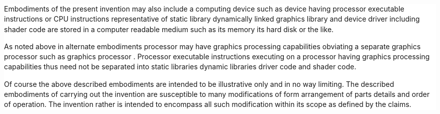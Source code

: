 Embodiments of the present invention may also include a computing device such as device having processor executable instructions or CPU instructions representative of static library dynamically linked graphics library and device driver including shader code are stored in a computer readable medium such as its memory its hard disk or the like.

As noted above in alternate embodiments processor may have graphics processing capabilities obviating a separate graphics processor such as graphics processor . Processor executable instructions executing on a processor having graphics processing capabilities thus need not be separated into static libraries dynamic libraries driver code and shader code.

Of course the above described embodiments are intended to be illustrative only and in no way limiting. The described embodiments of carrying out the invention are susceptible to many modifications of form arrangement of parts details and order of operation. The invention rather is intended to encompass all such modification within its scope as defined by the claims.

